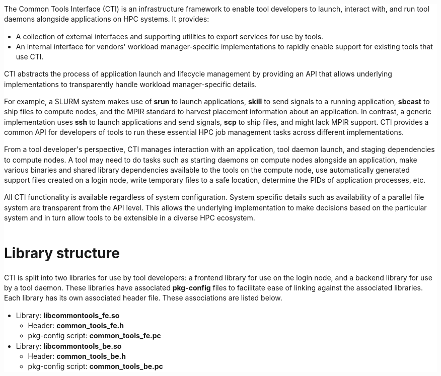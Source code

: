 The Common Tools Interface (CTI) is an infrastructure framework to
enable tool developers to launch, interact with, and run tool daemons
alongside applications on HPC systems. It provides:

- A collection of external interfaces and supporting utilities to
  export services for use by tools.
- An internal interface for vendors' workload manager-specific implementations
  to rapidly enable support for existing tools that use CTI.

CTI abstracts the process of application launch and lifecycle management
by providing an API that allows underlying implementations to
transparently handle workload manager-specific details.

For example, a SLURM system makes use of **srun** to launch
applications, **skill** to send signals to a running application,
**sbcast** to ship files to compute nodes, and the MPIR standard
to harvest placement information about an application.
In contrast, a generic implementation uses **ssh** to launch
applications and send signals, **scp** to ship files, and might
lack MPIR support.
CTI provides a common API for developers of tools to run these essential
HPC job management tasks across different implementations.

From a tool developer's perspective, CTI manages interaction with an
application, tool daemon launch, and staging dependencies to compute
nodes.
A tool may need to do tasks such as starting daemons on compute nodes
alongside an application, make various binaries and shared library
dependencies available to the tools on the compute node, use
automatically generated support files created on a login node, write
temporary files to a safe location, determine the PIDs of application
processes, etc.

All CTI functionality is available regardless of system configuration.
System specific details such as availability of a parallel file system
are transparent from the API level.
This allows the underlying implementation to make decisions based on the
particular system and in turn allow tools to be extensible in a diverse
HPC ecosystem.

# Library structure

CTI is split into two libraries for use by tool developers: a frontend
library for use on the login node, and a backend library for use by a
tool daemon.
These libraries have associated **pkg-config** files to facilitate
ease of linking against the associated libraries.
Each library has its own associated header file.
These associations are listed below.

- Library: **libcommontools_fe.so**
	- Header: **common_tools_fe.h**
	- pkg-config script: **common_tools_fe.pc**
- Library: **libcommontools_be.so**
	- Header: **common_tools_be.h**
	- pkg-config script: **common_tools_be.pc**

